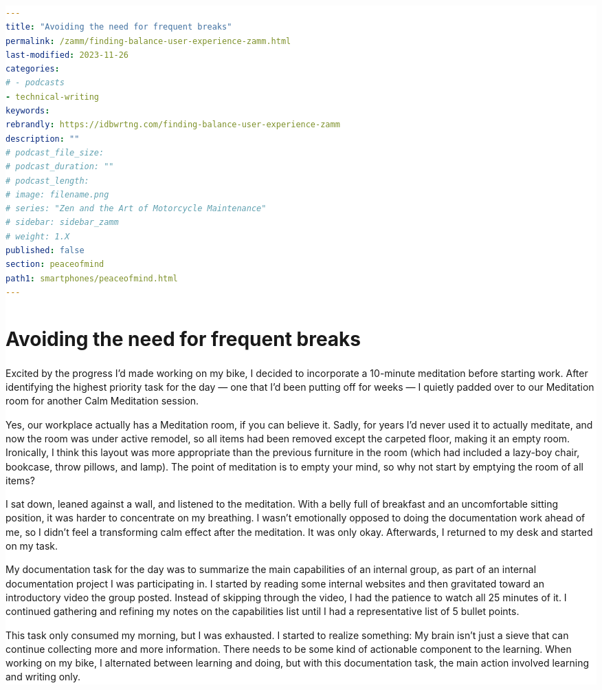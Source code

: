```yaml
---
title: "Avoiding the need for frequent breaks"
permalink: /zamm/finding-balance-user-experience-zamm.html
last-modified: 2023-11-26
categories:
# - podcasts
- technical-writing
keywords: 
rebrandly: https://idbwrtng.com/finding-balance-user-experience-zamm
description: ""
# podcast_file_size: 
# podcast_duration: ""
# podcast_length: 
# image: filename.png
# series: "Zen and the Art of Motorcycle Maintenance"
# sidebar: sidebar_zamm
# weight: 1.X
published: false
section: peaceofmind
path1: smartphones/peaceofmind.html
---
```






# Avoiding the need for frequent breaks

Excited by the progress I’d made working on my bike, I decided to incorporate a 10-minute meditation before starting work. After identifying the highest priority task for the day — one that I’d been putting off for weeks — I quietly padded over to our Meditation room for another Calm Meditation session. 

Yes, our workplace actually has a Meditation room, if you can believe it. Sadly, for years I’d never used it to actually meditate, and now the room was under active remodel, so all items had been removed except the carpeted floor, making it an empty room. Ironically, I think this layout was more appropriate than the previous furniture in the room (which had included a lazy-boy chair, bookcase, throw pillows, and lamp). The point of meditation is to empty your mind, so why not start by emptying the room of all items?

I sat down, leaned against a wall, and listened to the meditation. With a belly full of breakfast and an uncomfortable sitting position, it was harder to concentrate on my breathing. I wasn’t emotionally opposed to doing the documentation work ahead of me, so I didn’t feel a transforming calm effect after the meditation. It was only okay. Afterwards, I returned to my desk and started on my task. 

My documentation task for the day was to summarize the main capabilities of an internal group, as part of an internal documentation project I was participating in. I started by reading some internal websites and then gravitated toward an introductory video the group posted. Instead of skipping through the video, I had the patience to watch all 25 minutes of it. I continued gathering and refining my notes on the capabilities list until I had a representative list of 5 bullet points. 

This task only consumed my morning, but I was exhausted. I started to realize something: My brain isn’t just a sieve that can continue collecting more and more information. There needs to be some kind of actionable component to the learning. When working on my bike, I alternated between learning and doing, but with this documentation task, the main action involved learning and writing only. 
